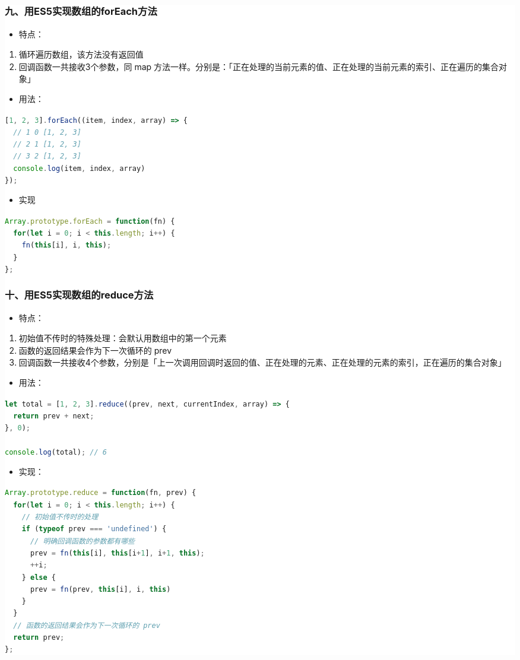 ### 九、用ES5实现数组的forEach方法

- 特点：

1. 循环遍历数组，该方法没有返回值
2. 回调函数一共接收3个参数，同 map 方法一样。分别是：「正在处理的当前元素的值、正在处理的当前元素的索引、正在遍历的集合对象」

- 用法：

```javascript
[1, 2, 3].forEach((item, index, array) => {
  // 1 0 [1, 2, 3]
  // 2 1 [1, 2, 3]
  // 3 2 [1, 2, 3]
  console.log(item, index, array)  
});

```

- 实现

```javascript
Array.prototype.forEach = function(fn) {
  for(let i = 0; i < this.length; i++) {
    fn(this[i], i, this);
  }
};

```

### 十、用ES5实现数组的reduce方法

- 特点：

1. 初始值不传时的特殊处理：会默认用数组中的第一个元素
2. 函数的返回结果会作为下一次循环的 prev
3. 回调函数一共接收4个参数，分别是「上一次调用回调时返回的值、正在处理的元素、正在处理的元素的索引，正在遍历的集合对象」

- 用法：

```javascript
let total = [1, 2, 3].reduce((prev, next, currentIndex, array) => {
  return prev + next;
}, 0);

console.log(total); // 6

```

- 实现：

```javascript
Array.prototype.reduce = function(fn, prev) {
  for(let i = 0; i < this.length; i++) {
    // 初始值不传时的处理
    if (typeof prev === 'undefined') {
      // 明确回调函数的参数都有哪些
      prev = fn(this[i], this[i+1], i+1, this);
      ++i;
    } else {
      prev = fn(prev, this[i], i, this)
    }
  }
  // 函数的返回结果会作为下一次循环的 prev
  return prev;
};

```
